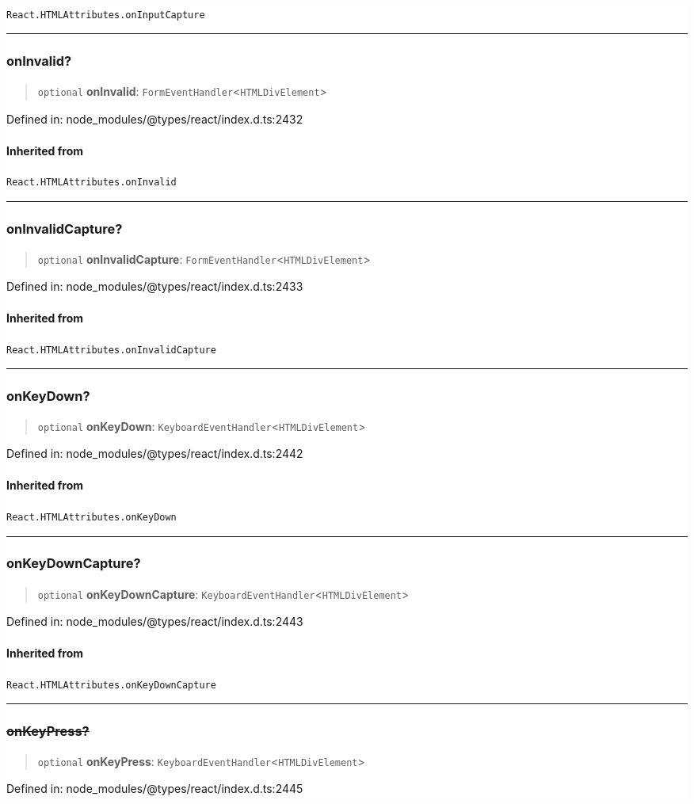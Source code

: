 `React.HTMLAttributes.onInputCapture`

***

### onInvalid?

> `optional` **onInvalid**: `FormEventHandler`\<`HTMLDivElement`\>

Defined in: node\_modules/@types/react/index.d.ts:2432

#### Inherited from

`React.HTMLAttributes.onInvalid`

***

### onInvalidCapture?

> `optional` **onInvalidCapture**: `FormEventHandler`\<`HTMLDivElement`\>

Defined in: node\_modules/@types/react/index.d.ts:2433

#### Inherited from

`React.HTMLAttributes.onInvalidCapture`

***

### onKeyDown?

> `optional` **onKeyDown**: `KeyboardEventHandler`\<`HTMLDivElement`\>

Defined in: node\_modules/@types/react/index.d.ts:2442

#### Inherited from

`React.HTMLAttributes.onKeyDown`

***

### onKeyDownCapture?

> `optional` **onKeyDownCapture**: `KeyboardEventHandler`\<`HTMLDivElement`\>

Defined in: node\_modules/@types/react/index.d.ts:2443

#### Inherited from

`React.HTMLAttributes.onKeyDownCapture`

***

### ~~onKeyPress?~~

> `optional` **onKeyPress**: `KeyboardEventHandler`\<`HTMLDivElement`\>

Defined in: node\_modules/@types/react/index.d.ts:2445

